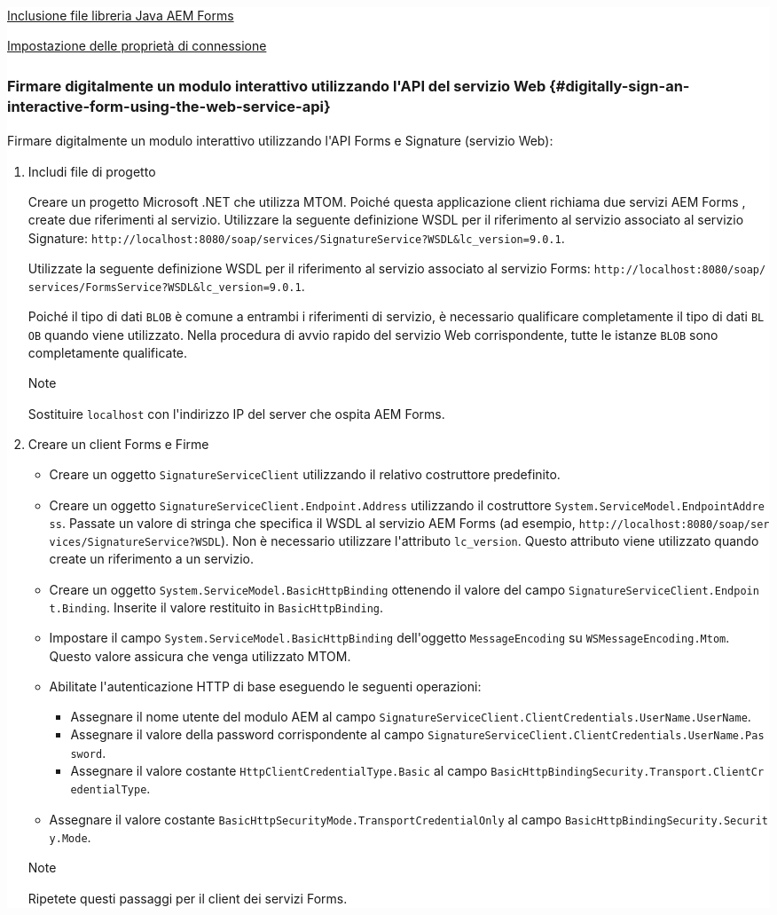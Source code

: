 [Inclusione  file libreria Java AEM Forms](/help/forms/developing/invoking-aem-forms-using-java.md#including-aem-forms-java-library-files)

[Impostazione delle proprietà di connessione](/help/forms/developing/invoking-aem-forms-using-java.md#setting-connection-properties)

### Firmare digitalmente un modulo interattivo utilizzando l&#39;API del servizio Web {#digitally-sign-an-interactive-form-using-the-web-service-api}

Firmare digitalmente un modulo interattivo utilizzando l&#39;API Forms e Signature (servizio Web):

1. Includi file di progetto

   Creare un progetto Microsoft .NET che utilizza MTOM. Poiché questa applicazione client richiama due servizi AEM Forms , create due riferimenti al servizio. Utilizzare la seguente definizione WSDL per il riferimento al servizio associato al servizio Signature: `http://localhost:8080/soap/services/SignatureService?WSDL&lc_version=9.0.1`.

   Utilizzate la seguente definizione WSDL per il riferimento al servizio associato al servizio Forms: `http://localhost:8080/soap/services/FormsService?WSDL&lc_version=9.0.1`.

   Poiché il tipo di dati `BLOB` è comune a entrambi i riferimenti di servizio, è necessario qualificare completamente il tipo di dati `BLOB` quando viene utilizzato. Nella procedura di avvio rapido del servizio Web corrispondente, tutte le istanze `BLOB` sono completamente qualificate.

   >[!NOTE]
   >
   >Sostituire `localhost` con l&#39;indirizzo IP del server che ospita  AEM Forms.

1. Creare un client Forms e Firme

   * Creare un oggetto `SignatureServiceClient` utilizzando il relativo costruttore predefinito.
   * Creare un oggetto `SignatureServiceClient.Endpoint.Address` utilizzando il costruttore `System.ServiceModel.EndpointAddress`. Passate un valore di stringa che specifica il WSDL al servizio AEM Forms  (ad esempio, `http://localhost:8080/soap/services/SignatureService?WSDL`). Non è necessario utilizzare l&#39;attributo `lc_version`. Questo attributo viene utilizzato quando create un riferimento a un servizio.
   * Creare un oggetto `System.ServiceModel.BasicHttpBinding` ottenendo il valore del campo `SignatureServiceClient.Endpoint.Binding`. Inserite il valore restituito in `BasicHttpBinding`.
   * Impostare il campo `System.ServiceModel.BasicHttpBinding` dell&#39;oggetto `MessageEncoding` su `WSMessageEncoding.Mtom`. Questo valore assicura che venga utilizzato MTOM.
   * Abilitate l&#39;autenticazione HTTP di base eseguendo le seguenti operazioni:

      * Assegnare il nome utente del modulo AEM al campo `SignatureServiceClient.ClientCredentials.UserName.UserName`.
      * Assegnare il valore della password corrispondente al campo `SignatureServiceClient.ClientCredentials.UserName.Password`.
      * Assegnare il valore costante `HttpClientCredentialType.Basic` al campo `BasicHttpBindingSecurity.Transport.ClientCredentialType`.
   * Assegnare il valore costante `BasicHttpSecurityMode.TransportCredentialOnly` al campo `BasicHttpBindingSecurity.Security.Mode`.

   >[!NOTE]
   >
   >Ripetete questi passaggi per il client dei servizi Forms.
